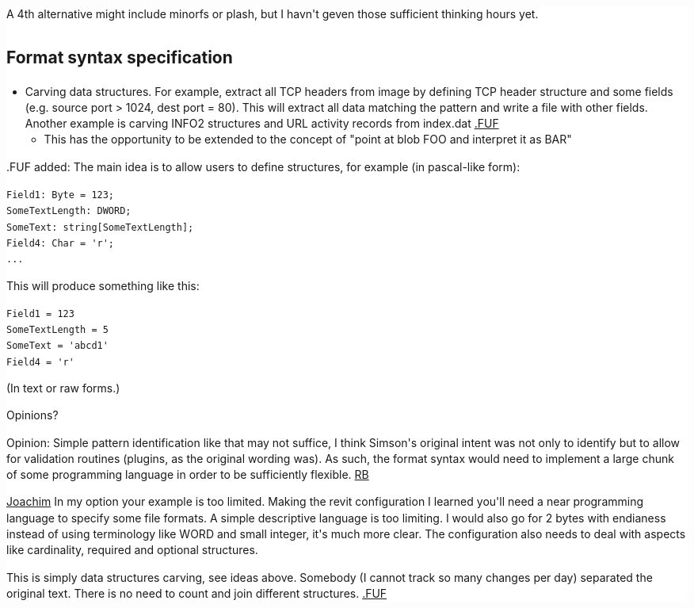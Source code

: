 A 4th alternative might include minorfs or plash, but I havn't geven
those sufficient thinking hours yet.

## Format syntax specification

- Carving data structures. For example, extract all TCP headers from
  image by defining TCP header structure and some fields (e.g. source
  port \> 1024, dest port = 80). This will extract all data matching the
  pattern and write a file with other fields. Another example is carving
  INFO2 structures and URL activity records from index.dat
  [.FUF](user:.fuf.md)
  - This has the opportunity to be extended to the concept of "point at
    blob FOO and interpret it as BAR"

.FUF added: The main idea is to allow users to define structures, for
example (in pascal-like form):

    Field1: Byte = 123;
    SomeTextLength: DWORD;
    SomeText: string[SomeTextLength];
    Field4: Char = 'r';
    ...

This will produce something like this:

    Field1 = 123
    SomeTextLength = 5
    SomeText = 'abcd1'
    Field4 = 'r'

(In text or raw forms.)

Opinions?

Opinion: Simple pattern identification like that may not suffice, I
think Simson's original intent was not only to identify but to allow for
validation routines (plugins, as the original wording was). As such, the
format syntax would need to implement a large chunk of some programming
language in order to be sufficiently flexible. [RB](user:rb.md)

[Joachim](user:joachim_metz.md) In my option your example is too
limited. Making the revit configuration I learned you'll need a near
programming language to specify some file formats. A simple descriptive
language is too limiting. I would also go for 2 bytes with endianess
instead of using terminology like WORD and small integer, it's much more
clear. The configuration also needs to deal with aspects like
cardinality, required and optional structures.



This is simply data structures carving, see ideas above. Somebody (I
cannot track so many changes per day) separated the original text. There
is no need to count and join different structures.
[.FUF](user:.fuf.md)


